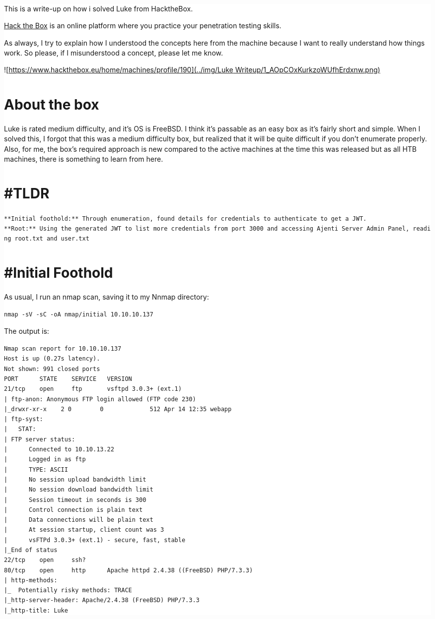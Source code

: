This is a write-up on how i solved Luke from HacktheBox.

[Hack the Box](http://hackthebox.eu) is an online platform where you practice your penetration testing skills.

As always, I try to explain how I understood the concepts here from the machine because I want to really understand how things work. So please, if I misunderstood a concept, please let me know.

![[https://www.hackthebox.eu/home/machines/profile/190](../img/Luke Writeup/1_AOpCOxKurkzoWUfhErdxnw.png)](https://cdn-images-1.medium.com/max/1046/1*AOpCOxKurkzoWUfhErdxnw.png)

# About the box

Luke is rated medium difficulty, and it’s OS is FreeBSD. I think it’s passable as an easy box as it’s fairly short and simple. When I solved this, I forgot that this was a medium difficulty box, but realized that it will be quite difficult if you don’t enumerate properly. Also, for me, the box’s required approach is new compared to the active machines at the time this was released but as all HTB machines, there is something to learn from here.

# #TLDR

```
**Initial foothold:** Through enumeration, found details for credentials to authenticate to get a JWT.
**Root:** Using the generated JWT to list more credentials from port 3000 and accessing Ajenti Server Admin Panel, reading root.txt and user.txt
```

# #Initial Foothold

As usual, I run an nmap scan, saving it to my Nnmap directory:

```
nmap -sV -sC -oA nmap/initial 10.10.10.137
```

The output is:

```
Nmap scan report for 10.10.10.137
Host is up (0.27s latency).
Not shown: 991 closed ports
PORT      STATE    SERVICE   VERSION
21/tcp    open     ftp       vsftpd 3.0.3+ (ext.1)
| ftp-anon: Anonymous FTP login allowed (FTP code 230)
|_drwxr-xr-x    2 0        0             512 Apr 14 12:35 webapp
| ftp-syst:
|   STAT:
| FTP server status:
|      Connected to 10.10.13.22
|      Logged in as ftp
|      TYPE: ASCII
|      No session upload bandwidth limit
|      No session download bandwidth limit
|      Session timeout in seconds is 300
|      Control connection is plain text
|      Data connections will be plain text
|      At session startup, client count was 3
|      vsFTPd 3.0.3+ (ext.1) - secure, fast, stable
|_End of status
22/tcp    open     ssh?
80/tcp    open     http      Apache httpd 2.4.38 ((FreeBSD) PHP/7.3.3)
| http-methods:
|_  Potentially risky methods: TRACE
|_http-server-header: Apache/2.4.38 (FreeBSD) PHP/7.3.3
|_http-title: Luke
```